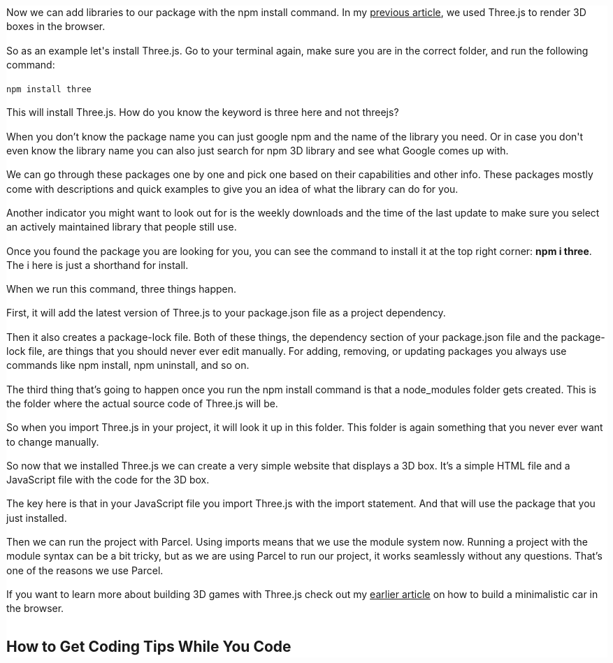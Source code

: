 Now we can add libraries to our package with the npm install command. In my [previous article](https://www.freecodecamp.org/news/render-3d-objects-in-browser-drawing-a-box-with-threejs/), we used Three.js to render 3D boxes in the browser.

So as an example let's install Three.js. Go to your terminal again, make sure you are in the correct folder, and run the following command:

```shell
npm install three
```

This will install Three.js. How do you know the keyword is three here and not threejs?

When you don’t know the package name you can just google npm and the name of the library you need. Or in case you don't even know the library name you can also just search for npm 3D library and see what Google comes up with.

We can go through these packages one by one and pick one based on their capabilities and other info. These packages mostly come with descriptions and quick examples to give you an idea of what the library can do for you.

Another indicator you might want to look out for is the weekly downloads and the time of the last update to make sure you select an actively maintained library that people still use.


Once you found the package you are looking for you, you can see the command to install it at the top right corner: **npm i three**. The i here is just a shorthand for install.

When we run this command, three things happen.

First, it will add the latest version of Three.js to your package.json file as a project dependency.

Then it also creates a package-lock file. Both of these things, the dependency section of your package.json file and the package-lock file, are things that you should never ever edit manually. For adding, removing, or updating packages you always use commands like npm install, npm uninstall, and so on.

The third thing that’s going to happen once you run the npm install command is that a node_modules folder gets created. This is the folder where the actual source code of Three.js will be.

So when you import Three.js in your project, it will look it up in this folder. This folder is again something that you never ever want to change manually.

So now that we installed Three.js we can create a very simple website that displays a 3D box. It’s a simple HTML file and a JavaScript file with the code for the 3D box.

The key here is that in your JavaScript file you import Three.js with the import statement. And that will use the package that you just installed.

Then we can run the project with Parcel. Using imports means that we use the module system now. Running a project with the module syntax can be a bit tricky, but as we are using Parcel to run our project, it works seamlessly without any questions. That’s one of the reasons we use Parcel.

If you want to learn more about building 3D games with Three.js check out my [earlier article](https://www.freecodecamp.org/news/three-js-tutorial/) on how to build a minimalistic car in the browser.

## How to Get Coding Tips While You Code
